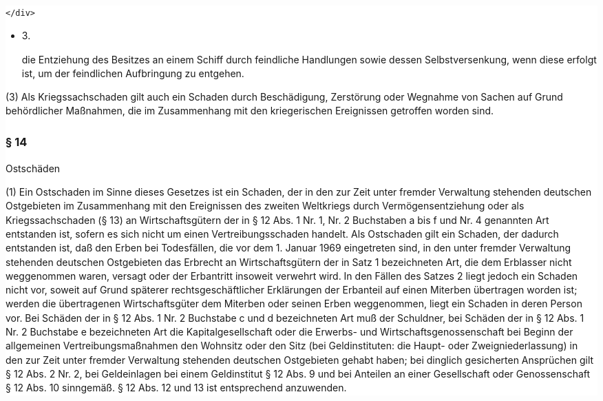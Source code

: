     </div>

  - 3\.
    
    <div style="">
    
    die Entziehung des Besitzes an einem Schiff durch feindliche
    Handlungen sowie dessen Selbstversenkung, wenn diese erfolgt ist, um
    der feindlichen Aufbringung zu entgehen.
    
    </div>

</div>

<div class="jurAbsatz">

(3) Als Kriegssachschaden gilt auch ein Schaden durch Beschädigung,
Zerstörung oder Wegnahme von Sachen auf Grund behördlicher Maßnahmen,
die im Zusammenhang mit den kriegerischen Ereignissen getroffen worden
sind.

</div>

</div>

</div>

</div>

<span id="BJNR004460952BJNE005001301.html"></span>

### § 14  
Ostschäden

<div>

<div class="jnhtml">

<div>

<div class="jurAbsatz">

(1) Ein Ostschaden im Sinne dieses Gesetzes ist ein Schaden, der in den
zur Zeit unter fremder Verwaltung stehenden deutschen Ostgebieten im
Zusammenhang mit den Ereignissen des zweiten Weltkriegs durch
Vermögensentziehung oder als Kriegssachschaden (§ 13) an
Wirtschaftsgütern der in § 12 Abs. 1 Nr. 1, Nr. 2 Buchstaben a bis f
und Nr. 4 genannten Art entstanden ist, sofern es sich nicht um einen
Vertreibungsschaden handelt. Als Ostschaden gilt ein Schaden, der
dadurch entstanden ist, daß den Erben bei Todesfällen, die vor dem 1.
Januar 1969 eingetreten sind, in den unter fremder Verwaltung stehenden
deutschen Ostgebieten das Erbrecht an Wirtschaftsgütern der in Satz 1
bezeichneten Art, die dem Erblasser nicht weggenommen waren, versagt
oder der Erbantritt insoweit verwehrt wird. In den Fällen des Satzes 2
liegt jedoch ein Schaden nicht vor, soweit auf Grund späterer
rechtsgeschäftlicher Erklärungen der Erbanteil auf einen Miterben
übertragen worden ist; werden die übertragenen Wirtschaftsgüter dem
Miterben oder seinen Erben weggenommen, liegt ein Schaden in deren
Person vor. Bei Schäden der in § 12 Abs. 1 Nr. 2 Buchstabe c und d
bezeichneten Art muß der Schuldner, bei Schäden der in § 12 Abs. 1 Nr. 2
Buchstabe e bezeichneten Art die Kapitalgesellschaft oder die Erwerbs-
und Wirtschaftsgenossenschaft bei Beginn der allgemeinen
Vertreibungsmaßnahmen den Wohnsitz oder den Sitz (bei Geldinstituten:
die Haupt- oder Zweigniederlassung) in den zur Zeit unter fremder
Verwaltung stehenden deutschen Ostgebieten gehabt haben; bei dinglich
gesicherten Ansprüchen gilt § 12 Abs. 2 Nr. 2, bei Geldeinlagen bei
einem Geldinstitut § 12 Abs. 9 und bei Anteilen an einer Gesellschaft
oder Genossenschaft § 12 Abs. 10 sinngemäß. § 12 Abs. 12 und 13 ist
entsprechend anzuwenden.
